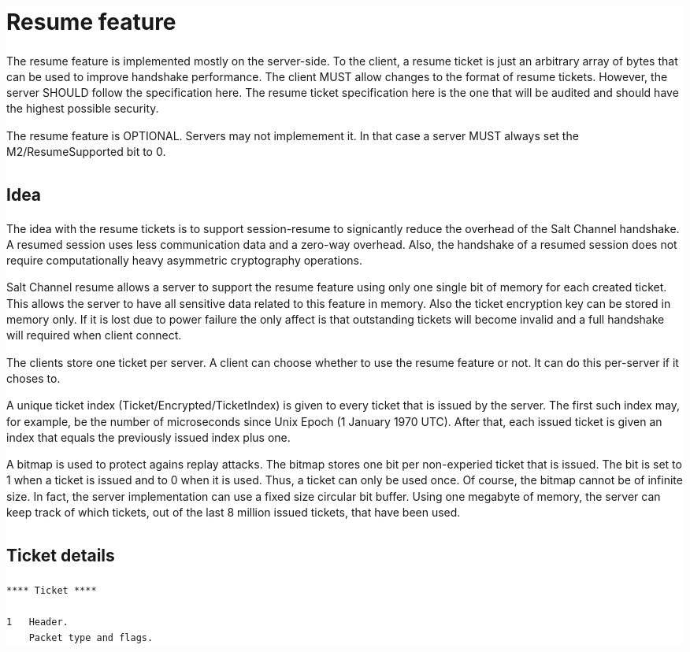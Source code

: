 
Resume feature
==============

The resume feature is implemented mostly on the server-side.
To the client, a resume ticket is just an arbitrary array of bytes
that can be used to improve handshake performance.
The client MUST allow changes to the format of resume tickets.
However, the server SHOULD follow the specification here. The resume
ticket specification here is the one that will be audited and should
have the highest possible security.

The resume feature is OPTIONAL. Servers may not implemement it. In that
case a server MUST always set the M2/ResumeSupported bit to 0.


Idea
----

The idea with the resume tickets is to support session-resume to signicantly
reduce the overhead of the Salt Channel handshake. A resumed session uses
less communication data and a zero-way overhead. Also, the handshake of
a resumed session does not require computationally heavy asymmetric 
cryptography operations.

Salt Channel resume allows a server to support the resume feature using only
one single bit of memory for each created ticket. This allows the server to 
have all sensitive data related to this feature in memory. Also the ticket
encryption key can be stored in memory only. If it is lost due to power 
failure the only affect is that outstanding tickets will become invalid
and a full handshake will required when client connect.

The clients store one ticket per server. A client can choose whether to use
the resume feature or not. It can do this per-server if it choses to.

A unique ticket index (Ticket/Encrypted/TicketIndex) is given to every 
ticket that is issued by the server. The first such index may, for example,
be the number of microseconds since Unix Epoch (1 January 1970 UTC).
After that, each issued ticket is given an index that equals the previously
issued index plus one.

A bitmap is used to protect agains replay attacks. The bitmap stores one bit
per non-experied ticket that is issued. The bit is set to 1 when a
ticket is issued and to 0 when it is used. Thus, a ticket can only be used
once. Of course, the bitmap cannot be of infinite size. In fact, the server
implementation can use a fixed size circular bit buffer. Using one megabyte 
of memory, the server can keep track of which tickets, out of the last 
8 million issued tickets, that have been used.


Ticket details
--------------


    **** Ticket ****

    1   Header. 
        Packet type and flags.
    